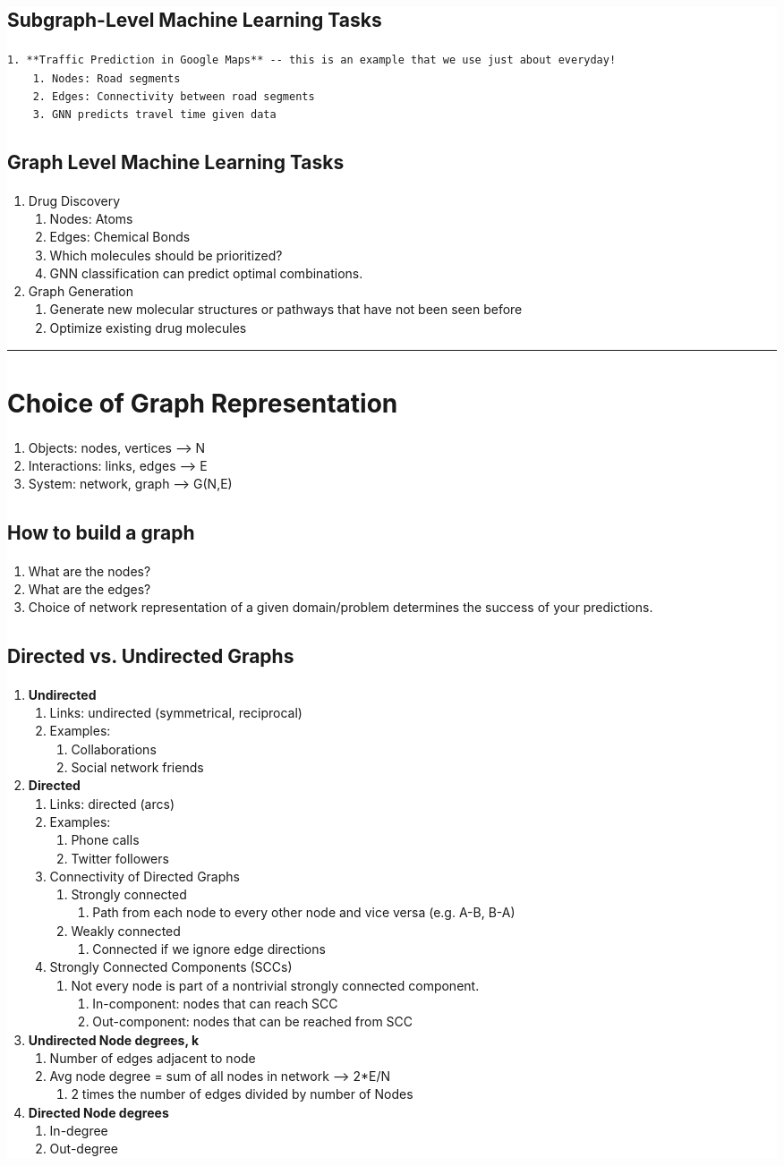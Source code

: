 

## Subgraph-Level Machine Learning Tasks
    1. **Traffic Prediction in Google Maps** -- this is an example that we use just about everyday!
        1. Nodes: Road segments 
        2. Edges: Connectivity between road segments
        3. GNN predicts travel time given data



## Graph Level Machine Learning Tasks
1. Drug Discovery
    1. Nodes: Atoms
    2. Edges: Chemical Bonds
    3. Which molecules should be prioritized?
    4. GNN classification can predict optimal combinations.
2. Graph Generation
    1. Generate new molecular structures or pathways that have not been seen before
    2. Optimize existing drug molecules

---
# Choice of Graph Representation 

1. Objects: nodes, vertices —> N
2. Interactions: links, edges —> E 
3. System: network, graph —> G(N,E)


## How to build a graph
1. What are the nodes?
2. What are the edges?
3. Choice of network representation of a given domain/problem  determines the success of your predictions. 


## Directed vs. Undirected Graphs

1. **Undirected**
    1. Links: undirected (symmetrical, reciprocal)
    2. Examples: 
        1. Collaborations
        2. Social network friends
2. **Directed**
    1. Links: directed (arcs)
    2. Examples:
        1. Phone calls
        2. Twitter followers
    3. Connectivity of Directed Graphs
        1. Strongly connected
            1. Path from each node to every other node and vice versa (e.g. A-B, B-A)
        2. Weakly connected 
            1. Connected if we ignore edge directions
    4. Strongly Connected Components (SCCs)
        1. Not every node is part of a nontrivial strongly connected component.
            1. In-component: nodes that can reach SCC
            2. Out-component: nodes that can be reached from SCC
3. **Undirected Node degrees, k**
    1. Number of edges adjacent to node
    2. Avg node degree = sum of all nodes in network —> 2*E/N
        1. 2 times the number of edges divided by number of Nodes
4. **Directed Node degrees**
    1. In-degree
    2. Out-degree